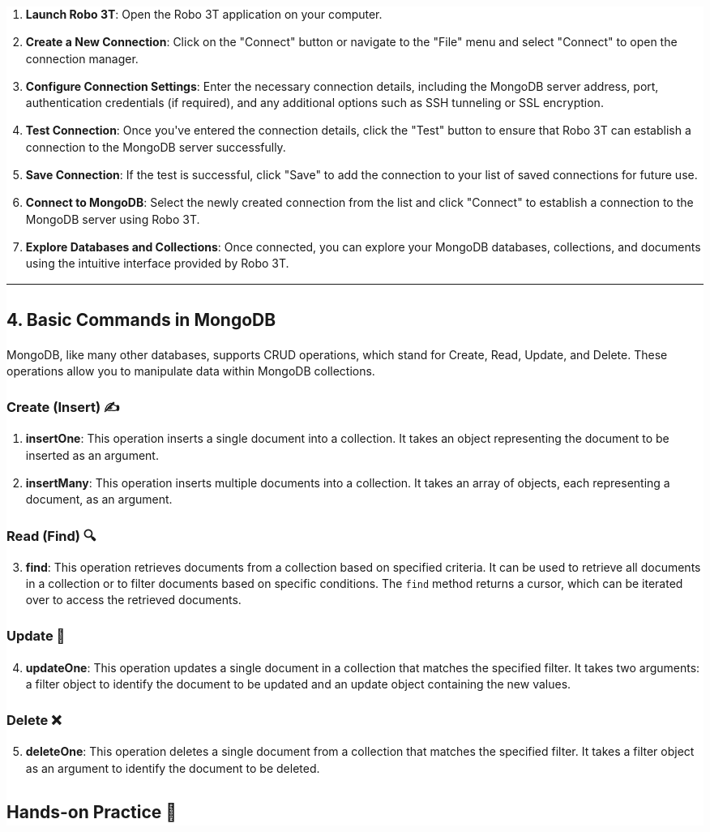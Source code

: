 1. **Launch Robo 3T**: Open the Robo 3T application on your computer.

2. **Create a New Connection**: Click on the "Connect" button or navigate to the "File" menu and select "Connect" to open the connection manager.

3. **Configure Connection Settings**: Enter the necessary connection details, including the MongoDB server address, port, authentication credentials (if required), and any additional options such as SSH tunneling or SSL encryption.

4. **Test Connection**: Once you've entered the connection details, click the "Test" button to ensure that Robo 3T can establish a connection to the MongoDB server successfully.

5. **Save Connection**: If the test is successful, click "Save" to add the connection to your list of saved connections for future use.

6. **Connect to MongoDB**: Select the newly created connection from the list and click "Connect" to establish a connection to the MongoDB server using Robo 3T.

7. **Explore Databases and Collections**: Once connected, you can explore your MongoDB databases, collections, and documents using the intuitive interface provided by Robo 3T.

---

## 4. Basic Commands in MongoDB

MongoDB, like many other databases, supports CRUD operations, which stand for Create, Read, Update, and Delete. These operations allow you to manipulate data within MongoDB collections.

### Create (Insert) ✍️

1. **insertOne**: This operation inserts a single document into a collection. It takes an object representing the document to be inserted as an argument.

2. **insertMany**: This operation inserts multiple documents into a collection. It takes an array of objects, each representing a document, as an argument.

### Read (Find) 🔍

3. **find**: This operation retrieves documents from a collection based on specified criteria. It can be used to retrieve all documents in a collection or to filter documents based on specific conditions. The `find` method returns a cursor, which can be iterated over to access the retrieved documents.

### Update 🔄

4. **updateOne**: This operation updates a single document in a collection that matches the specified filter. It takes two arguments: a filter object to identify the document to be updated and an update object containing the new values.

### Delete ❌

5. **deleteOne**: This operation deletes a single document from a collection that matches the specified filter. It takes a filter object as an argument to identify the document to be deleted.

## Hands-on Practice 🤲
